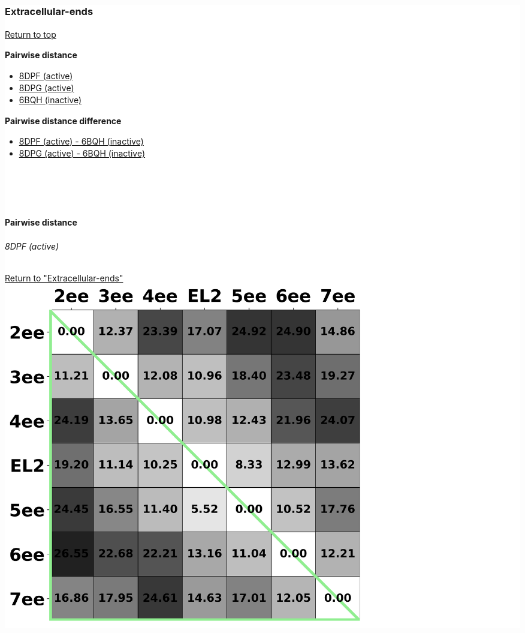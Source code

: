 ### Extracellular-ends<br>
[Return to top](#top)<br>

<strong>Pairwise distance</strong>

* [8DPF (active)](#end_distmatExtracellular-ends_8DPF_active)
* [8DPG (active)](#end_distmatExtracellular-ends_8DPG_active)
* [6BQH (inactive)](#end_distmatExtracellular-ends_6BQH_inactive)

<strong>Pairwise distance difference</strong>

* [8DPF (active) - 6BQH (inactive)](#end_distmatExtracellular-ends8dpf6bqh)
* [8DPG (active) - 6BQH (inactive)](#end_distmatExtracellular-ends8dpg6bqh)
<br>
<br>
<br>

#### Pairwise distance
<a name="end_distmatExtracellular-ends_8DPF_active"></a>
###### 8DPF (active)
[Return to "Extracellular-ends"](#Extracellular-ends)<br>
<img src="raw_a.8dpf/end_distmat.png" alt="drawing" width="600"/>